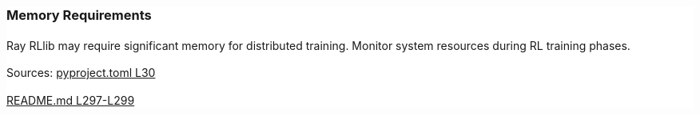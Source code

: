 ### Memory Requirements

Ray RLlib may require significant memory for distributed training. Monitor system resources during RL training phases.

Sources: [pyproject.toml L30](https://github.com/greenpeer/GreenLightPlus/blob/262399d9/pyproject.toml#L30-L30)

 [README.md L297-L299](https://github.com/greenpeer/GreenLightPlus/blob/262399d9/README.md#L297-L299)